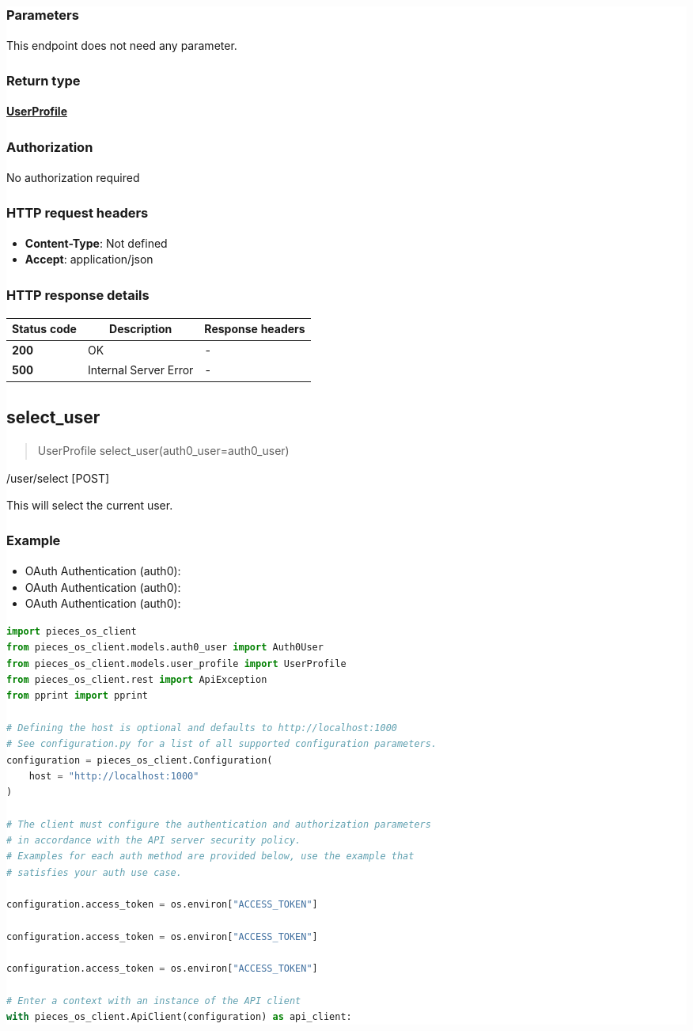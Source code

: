 

### Parameters

This endpoint does not need any parameter.

### Return type

[**UserProfile**](UserProfile)

### Authorization

No authorization required

### HTTP request headers

 - **Content-Type**: Not defined
 - **Accept**: application/json

### HTTP response details

| Status code | Description | Response headers |
|-------------|-------------|------------------|
**200** | OK |  -  |
**500** | Internal Server Error |  -  |



## **select_user**
> UserProfile select_user(auth0_user=auth0_user)

/user/select [POST]

This will select the current user.

### Example

* OAuth Authentication (auth0):
* OAuth Authentication (auth0):
* OAuth Authentication (auth0):

```python
import pieces_os_client
from pieces_os_client.models.auth0_user import Auth0User
from pieces_os_client.models.user_profile import UserProfile
from pieces_os_client.rest import ApiException
from pprint import pprint

# Defining the host is optional and defaults to http://localhost:1000
# See configuration.py for a list of all supported configuration parameters.
configuration = pieces_os_client.Configuration(
    host = "http://localhost:1000"
)

# The client must configure the authentication and authorization parameters
# in accordance with the API server security policy.
# Examples for each auth method are provided below, use the example that
# satisfies your auth use case.

configuration.access_token = os.environ["ACCESS_TOKEN"]

configuration.access_token = os.environ["ACCESS_TOKEN"]

configuration.access_token = os.environ["ACCESS_TOKEN"]

# Enter a context with an instance of the API client
with pieces_os_client.ApiClient(configuration) as api_client:
```